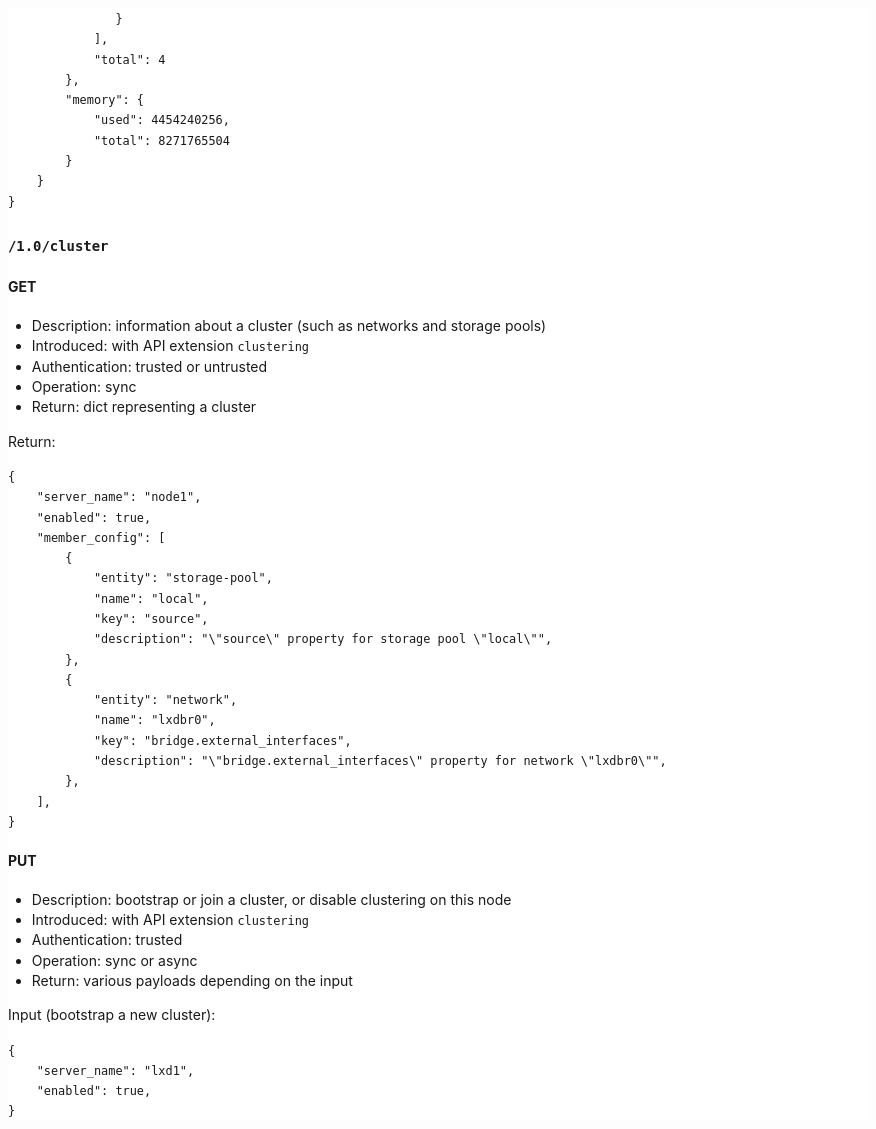                    }
                ],
                "total": 4
            },
            "memory": {
                "used": 4454240256,
                "total": 8271765504
            }
        }
    }

### `/1.0/cluster`
#### GET
 * Description: information about a cluster (such as networks and storage pools)
 * Introduced: with API extension `clustering`
 * Authentication: trusted or untrusted
 * Operation: sync
 * Return: dict representing a cluster

Return:

    {
        "server_name": "node1",
        "enabled": true,
        "member_config": [
            {
                "entity": "storage-pool",
                "name": "local",
                "key": "source",
                "description": "\"source\" property for storage pool \"local\"",
            },
            {
                "entity": "network",
                "name": "lxdbr0",
                "key": "bridge.external_interfaces",
                "description": "\"bridge.external_interfaces\" property for network \"lxdbr0\"",
            },
        ],
    }

#### PUT
 * Description: bootstrap or join a cluster, or disable clustering on this node
 * Introduced: with API extension `clustering`
 * Authentication: trusted
 * Operation: sync or async
 * Return: various payloads depending on the input

Input (bootstrap a new cluster):

    {
        "server_name": "lxd1",
        "enabled": true,
    }
